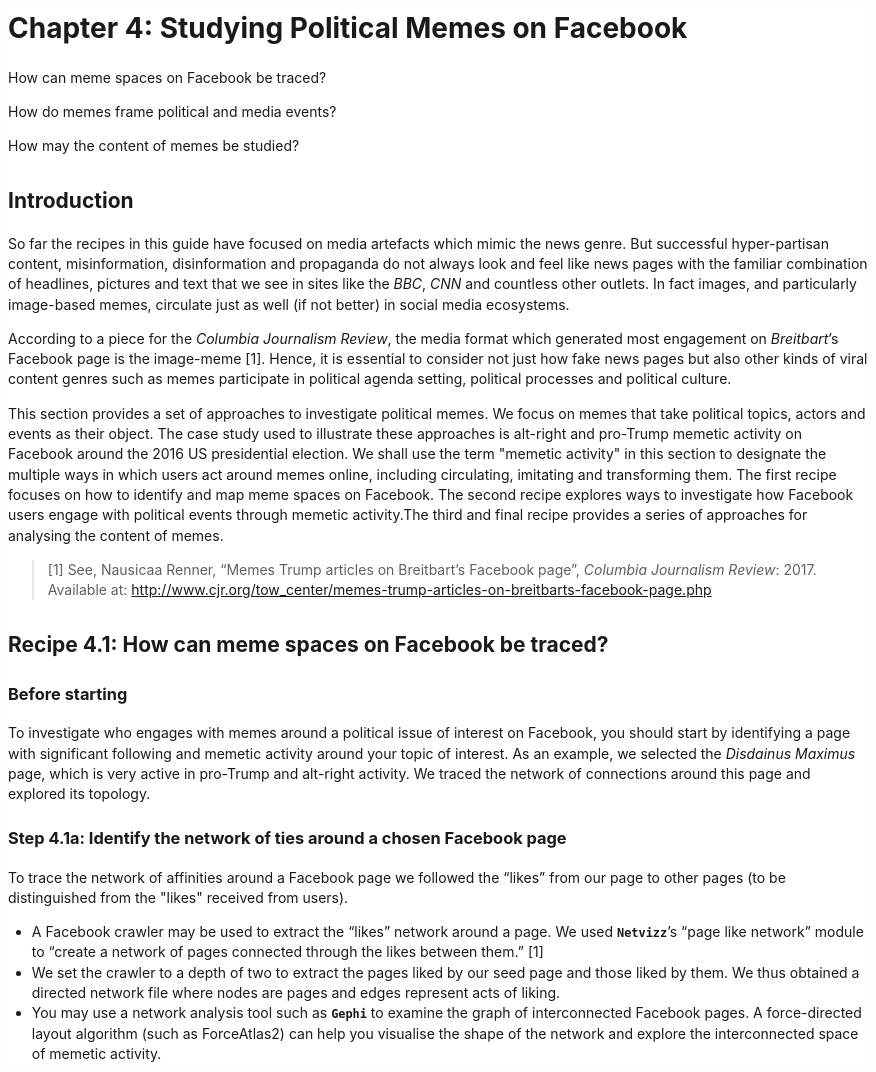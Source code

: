 # Chapter 4: Studying Political Memes on Facebook

How can meme spaces on Facebook be traced?

How do memes frame political and media events?

How may the content of memes be studied?

## Introduction

So far the recipes in this guide have focused on media artefacts which mimic the news genre. But successful hyper-partisan content, misinformation, disinformation and propaganda do not always look and feel like news pages with the familiar combination of headlines, pictures and text that we see in sites like the *BBC*, *CNN* and countless other outlets. In fact images, and particularly image-based memes, circulate just as well (if not better) in social media ecosystems.

According to a  piece for the *Columbia Journalism Review*, the media format which generated most engagement on *Breitbart*’s Facebook page is the image-meme [1]. Hence, it is essential to consider not just how fake news pages but also other kinds of viral content genres such as memes participate in political agenda setting, political processes and political culture. 

This section provides a set of approaches to investigate political memes. We focus on memes that take political topics, actors and events as their object. The case study used to illustrate these approaches is alt-right and pro-Trump memetic activity on Facebook around the 2016 US presidential election. We shall use the term "memetic activity" in this section to designate the multiple ways in which users act around memes online, including circulating, imitating and transforming them. The first recipe focuses on how to identify and map meme spaces on Facebook. The second recipe explores ways to investigate how Facebook users engage with political events through memetic activity.The third and final recipe provides a series of approaches for analysing the content of memes. 

>  [1] See, Nausicaa Renner, “Memes Trump articles on Breitbart’s Facebook page”, *Columbia Journalism Review*: 2017. Available at: http://www.cjr.org/tow_center/memes-trump-articles-on-breitbarts-facebook-page.php 

## Recipe 4.1: How can meme spaces on Facebook be traced?

### Before starting

To investigate who engages with memes around a political issue of interest on Facebook, you should start by identifying a page with significant following and memetic activity around your topic of interest. As an example, we selected the *Disdainus Maximus* page, which is very active in pro-Trump and alt-right activity. We traced the network of connections around this page and explored its topology.

### Step 4.1a: Identify the network of ties around a chosen Facebook page

To trace the network of affinities around a Facebook page we followed the “likes” from our page to other pages (to be distinguished from the "likes" received from users).

* A Facebook crawler may be used to extract the “likes” network around a page. We used  **`Netvizz`**’s “page like network” module to “create a network of pages connected through the likes between them.” [1]
* We set the crawler to a depth of two to extract the pages liked by our seed page and those liked by them. We thus obtained a directed network file where nodes are pages and edges represent acts of liking. 
* You may use a network analysis tool such as **`Gephi`** to examine the graph of interconnected Facebook pages. A force-directed layout algorithm (such as ForceAtlas2) can help you visualise the shape of the network and explore the interconnected space of memetic activity.
